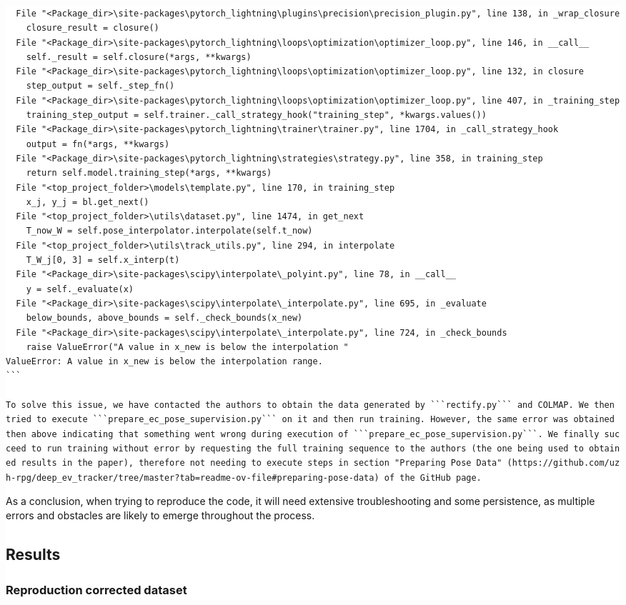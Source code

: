       File "<Package_dir>\site-packages\pytorch_lightning\plugins\precision\precision_plugin.py", line 138, in _wrap_closure
        closure_result = closure()
      File "<Package_dir>\site-packages\pytorch_lightning\loops\optimization\optimizer_loop.py", line 146, in __call__
        self._result = self.closure(*args, **kwargs)
      File "<Package_dir>\site-packages\pytorch_lightning\loops\optimization\optimizer_loop.py", line 132, in closure
        step_output = self._step_fn()
      File "<Package_dir>\site-packages\pytorch_lightning\loops\optimization\optimizer_loop.py", line 407, in _training_step
        training_step_output = self.trainer._call_strategy_hook("training_step", *kwargs.values())
      File "<Package_dir>\site-packages\pytorch_lightning\trainer\trainer.py", line 1704, in _call_strategy_hook
        output = fn(*args, **kwargs)
      File "<Package_dir>\site-packages\pytorch_lightning\strategies\strategy.py", line 358, in training_step
        return self.model.training_step(*args, **kwargs)
      File "<top_project_folder>\models\template.py", line 170, in training_step
        x_j, y_j = bl.get_next()
      File "<top_project_folder>\utils\dataset.py", line 1474, in get_next
        T_now_W = self.pose_interpolator.interpolate(self.t_now)
      File "<top_project_folder>\utils\track_utils.py", line 294, in interpolate
        T_W_j[0, 3] = self.x_interp(t)
      File "<Package_dir>\site-packages\scipy\interpolate\_polyint.py", line 78, in __call__
        y = self._evaluate(x)
      File "<Package_dir>\site-packages\scipy\interpolate\_interpolate.py", line 695, in _evaluate
        below_bounds, above_bounds = self._check_bounds(x_new)
      File "<Package_dir>\site-packages\scipy\interpolate\_interpolate.py", line 724, in _check_bounds
        raise ValueError("A value in x_new is below the interpolation "
    ValueError: A value in x_new is below the interpolation range.
    ```
    
    To solve this issue, we have contacted the authors to obtain the data generated by ```rectify.py``` and COLMAP. We then tried to execute ```prepare_ec_pose_supervision.py``` on it and then run training. However, the same error was obtained then above indicating that something went wrong during execution of ```prepare_ec_pose_supervision.py```. We finally succeed to run training without error by requesting the full training sequence to the authors (the one being used to obtained results in the paper), therefore not needing to execute steps in section "Preparing Pose Data" (https://github.com/uzh-rpg/deep_ev_tracker/tree/master?tab=readme-ov-file#preparing-pose-data) of the GitHub page.



As a conclusion, when trying to reproduce the code, it will need extensive troubleshooting and some persistence, as multiple errors and obstacles are likely to emerge throughout the process.





## Results

### Reproduction corrected dataset
